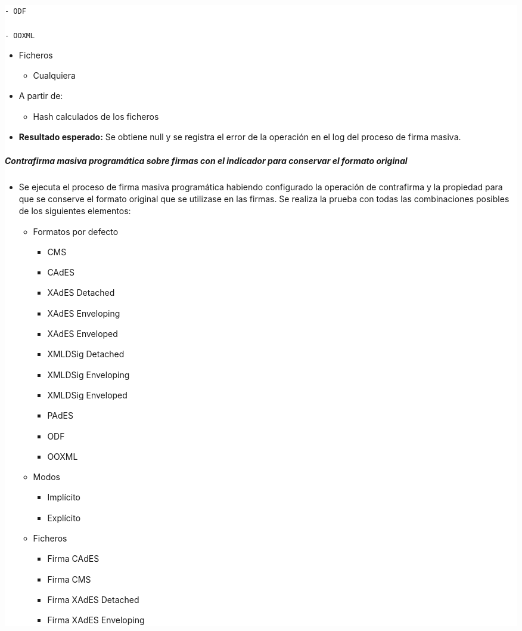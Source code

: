     - ODF

    - OOXML

  - Ficheros

    - Cualquiera

  - A partir de:

    - Hash calculados de los ficheros

- **Resultado esperado:** Se obtiene null y se registra el error de la
  operación en el log del proceso de firma masiva.

##### Contrafirma masiva programática sobre firmas con el indicador para conservar el formato original

- Se ejecuta el proceso de firma masiva programática habiendo
  configurado la operación de contrafirma y la propiedad para que se
  conserve el formato original que se utilizase en las firmas. Se
  realiza la prueba con todas las combinaciones posibles de los
  siguientes elementos:

  - Formatos por defecto

    - CMS

    - CAdES

    - XAdES Detached

    - XAdES Enveloping

    - XAdES Enveloped

    - XMLDSig Detached

    - XMLDSig Enveloping

    - XMLDSig Enveloped

    - PAdES

    - ODF

    - OOXML

  - Modos

    - Implícito

    - Explícito

  - Ficheros

    - Firma CAdES

    - Firma CMS

    - Firma XAdES Detached

    - Firma XAdES Enveloping
